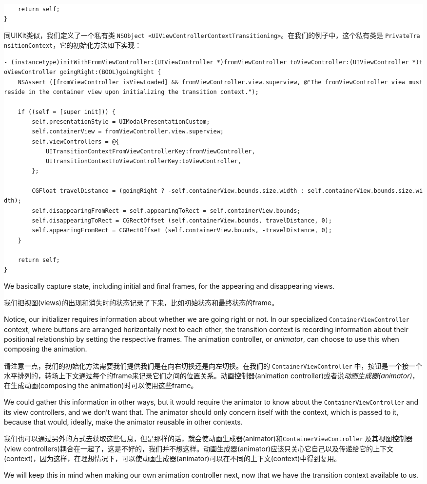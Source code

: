         return self;
    }

同UIKit类似，我们定义了一个私有类 `NSObject <UIViewControllerContextTransitioning>`。在我们的例子中，这个私有类是 `PrivateTransitionContext`，它的初始化方法如下实现：

    - (instancetype)initWithFromViewController:(UIViewController *)fromViewController toViewController:(UIViewController *)toViewController goingRight:(BOOL)goingRight {
        NSAssert ([fromViewController isViewLoaded] && fromViewController.view.superview, @"The fromViewController view must reside in the container view upon initializing the transition context.");
        
        if ((self = [super init])) {
            self.presentationStyle = UIModalPresentationCustom;
            self.containerView = fromViewController.view.superview;
            self.viewControllers = @{
                UITransitionContextFromViewControllerKey:fromViewController,
                UITransitionContextToViewControllerKey:toViewController,
            };
            
            CGFloat travelDistance = (goingRight ? -self.containerView.bounds.size.width : self.containerView.bounds.size.width);
            self.disappearingFromRect = self.appearingToRect = self.containerView.bounds;
            self.disappearingToRect = CGRectOffset (self.containerView.bounds, travelDistance, 0);
            self.appearingFromRect = CGRectOffset (self.containerView.bounds, -travelDistance, 0);
        }
        
        return self;
    }



We basically capture state, including initial and final frames, for the appearing and disappearing views.

我们把视图(views)的出现和消失时的状态记录了下来，比如初始状态和最终状态的frame。

Notice, our initializer requires information about whether we are going right or not. In our specialized `ContainerViewController` context, where buttons are arranged horizontally next to each other, the transition context is recording information about their positional relationship by setting the respective frames. The animation controller, or *animator*, can choose to use this when composing the animation. 

请注意一点，我们的初始化方法需要我们提供我们是在向右切换还是向左切换。在我们的 `ContainerViewController` 中，按钮是一个接一个水平排列的，转场上下文通过每个的frame来记录它们之间的位置关系。动画控制器(animation controller)或者说*动画生成器(animator)*，在生成动画(composing the animation)时可以使用这些frame。

We could gather this information in other ways, but it would require the animator to know about the `ContainerViewController` and its view controllers, and we don’t want that. The animator should only concern itself with the context, which is passed to it, because that would, ideally, make the animator reusable in other contexts.

我们也可以通过另外的方式去获取这些信息，但是那样的话，就会使动画生成器(animator)和`ContainerViewController` 及其视图控制器(view controllers)耦合在一起了，这是不好的，我们并不想这样。动画生成器(animator)应该只关心它自己以及传递给它的上下文(context)，因为这样，在理想情况下，可以使动画生成器(animator)可以在不同的上下文(context)中得到复用。

We will keep this in mind when making our own animation controller next, now that we have the transition context available to us.
